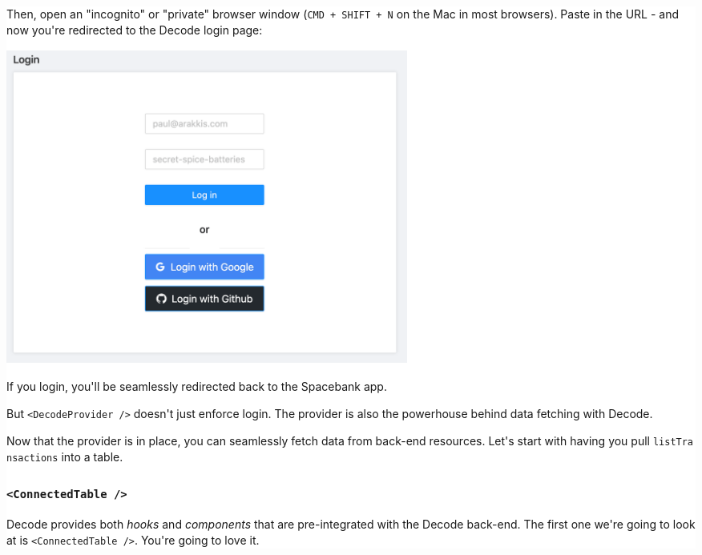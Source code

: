 

Then, open an "incognito" or "private" browser window (`CMD + SHIFT + N` on the Mac in most browsers). Paste in the URL - and now you're redirected to the Decode login page:

<img src="assets/walkthrough/Untitled%206.resized.png" width="500px" height="auto">



If you login, you'll be seamlessly redirected back to the Spacebank app.

But `<DecodeProvider />` doesn't just enforce login. The provider is also the powerhouse behind data fetching with Decode.

Now that the provider is in place, you can seamlessly fetch data from back-end resources. Let's start with having you pull `listTransactions` into a table.

### `<ConnectedTable />`

Decode provides both _hooks_ and _components_ that are pre-integrated with the Decode back-end. The first one we're going to look at is `<ConnectedTable />`. You're going to love it.
